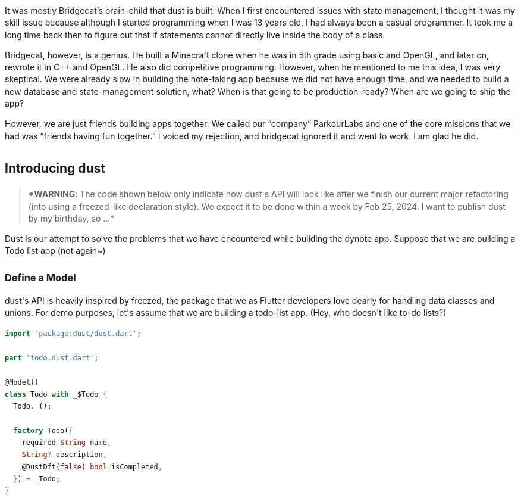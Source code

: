 It was mostly Bridgecat’s brain-child that dust is built. When I first
encountered issues with state management, I thought it was my skill issue
because although I started programming when I was 13 years old, I had always
been a casual programmer. It took me a long time back then to figure out that
if statements cannot directly live inside the body of a class.

Bridgecat, however, is a genius. He built a Minecraft clone when he was in 5th
grade using basic and OpenGL, and later on, rewrote it in C++ and OpenGL. He
also did competitive programming. However, when he mentioned to me this idea,
I was very skeptical. We were already slow in building the note-taking app
because we did not have enough time, and we needed to build a new database
and state-management solution, what? When is that going to be production-ready?
When are we going to ship the app?

However, we are just friends building apps together. We called our “company”
ParkourLabs and one of the core missions that we had was “friends having fun
together.” I voiced my rejection, and bridgecat ignored it and went to work.
I am glad he did.

## Introducing dust

> **\*WARNING**: The code shown below only indicate how dust's API will look
> like after we finish our current major refactoring (into using a freezed-like
> declaration style). We expect it to be done within a week by Feb 25, 2024. I
> want to publish dust by my birthday, so …\*

Dust is our attempt to solve the problems that we have encountered while
building the dynote app. Suppose that we are building a Todo list app
(not again~)

### Define a Model

dust's API is heavily inspired by freezed, the package that we as Flutter
developers love dearly for handling data classes and unions. For demo purposes,
let's assume that we are building a todo-list app. (Hey, who doesn't like to-do
lists?)

```dart
import 'package:dust/dust.dart';

part 'todo.dust.dart';

@Model()
class Todo with _$Todo {
  Todo._();

  factory Todo({
    required String name,
    String? description,
    @DustDft(false) bool isCompleted,
  }) = _Todo;
}
```
